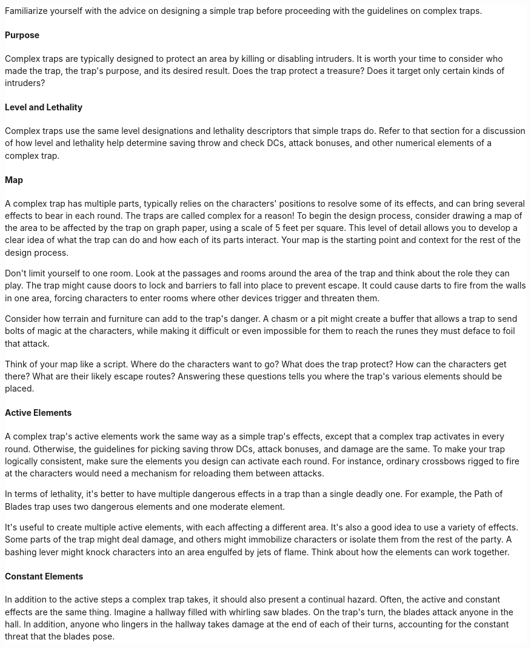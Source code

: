 Familiarize yourself with the advice on designing a simple trap before proceeding with the guidelines on complex traps.

#### Purpose

Complex traps are typically designed to protect an area by killing or disabling intruders. It is worth your time to consider who made the trap, the trap's purpose, and its desired result. Does the trap protect a treasure? Does it target only certain kinds of intruders?

#### Level and Lethality

Complex traps use the same level designations and lethality descriptors that simple traps do. Refer to that section for a discussion of how level and lethality help determine saving throw and check DCs, attack bonuses, and other numerical elements of a complex trap.

#### Map

A complex trap has multiple parts, typically relies on the characters' positions to resolve some of its effects, and can bring several effects to bear in each round. The traps are called complex for a reason! To begin the design process, consider drawing a map of the area to be affected by the trap on graph paper, using a scale of 5 feet per square. This level of detail allows you to develop a clear idea of what the trap can do and how each of its parts interact. Your map is the starting point and context for the rest of the design process.

Don't limit yourself to one room. Look at the passages and rooms around the area of the trap and think about the role they can play. The trap might cause doors to lock and barriers to fall into place to prevent escape. It could cause darts to fire from the walls in one area, forcing characters to enter rooms where other devices trigger and threaten them.

Consider how terrain and furniture can add to the trap's danger. A chasm or a pit might create a buffer that allows a trap to send bolts of magic at the characters, while making it difficult or even impossible for them to reach the runes they must deface to foil that attack.

Think of your map like a script. Where do the characters want to go? What does the trap protect? How can the characters get there? What are their likely escape routes? Answering these questions tells you where the trap's various elements should be placed.

#### Active Elements

A complex trap's active elements work the same way as a simple trap's effects, except that a complex trap activates in every round. Otherwise, the guidelines for picking saving throw DCs, attack bonuses, and damage are the same. To make your trap logically consistent, make sure the elements you design can activate each round. For instance, ordinary crossbows rigged to fire at the characters would need a mechanism for reloading them between attacks.

In terms of lethality, it's better to have multiple dangerous effects in a trap than a single deadly one. For example, the Path of Blades trap uses two dangerous elements and one moderate element.

It's useful to create multiple active elements, with each affecting a different area. It's also a good idea to use a variety of effects. Some parts of the trap might deal damage, and others might immobilize characters or isolate them from the rest of the party. A bashing lever might knock characters into an area engulfed by jets of flame. Think about how the elements can work together.

#### Constant Elements

In addition to the active steps a complex trap takes, it should also present a continual hazard. Often, the active and constant effects are the same thing. Imagine a hallway filled with whirling saw blades. On the trap's turn, the blades attack anyone in the hall. In addition, anyone who lingers in the hallway takes damage at the end of each of their turns, accounting for the constant threat that the blades pose.
